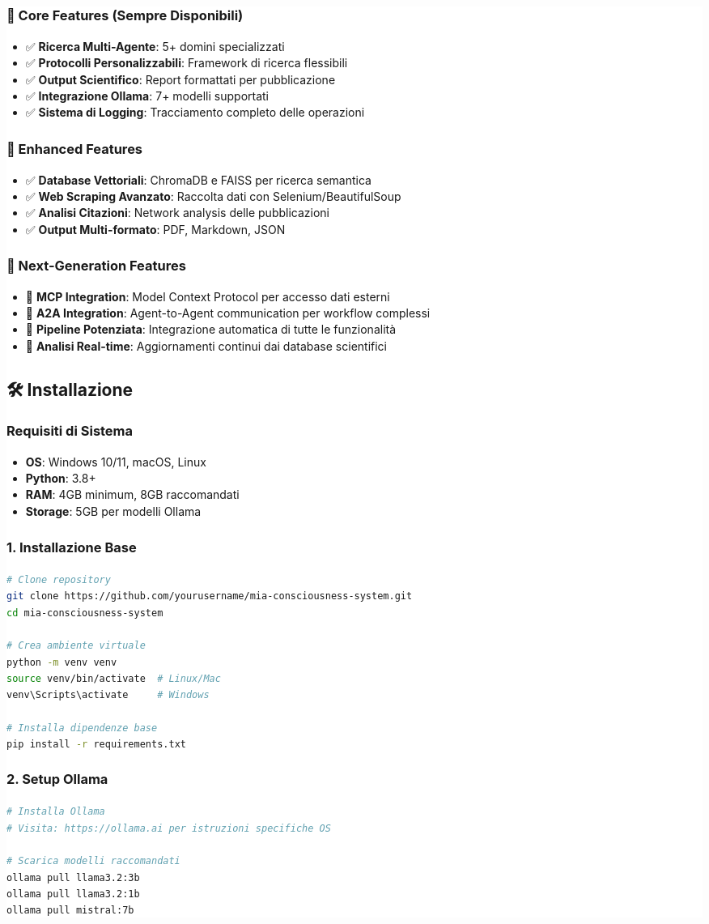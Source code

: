 ### 🧠 Core Features (Sempre Disponibili)
- ✅ **Ricerca Multi-Agente**: 5+ domini specializzati
- ✅ **Protocolli Personalizzabili**: Framework di ricerca flessibili
- ✅ **Output Scientifico**: Report formattati per pubblicazione
- ✅ **Integrazione Ollama**: 7+ modelli supportati
- ✅ **Sistema di Logging**: Tracciamento completo delle operazioni

### 🚀 Enhanced Features
- ✅ **Database Vettoriali**: ChromaDB e FAISS per ricerca semantica
- ✅ **Web Scraping Avanzato**: Raccolta dati con Selenium/BeautifulSoup
- ✅ **Analisi Citazioni**: Network analysis delle pubblicazioni
- ✅ **Output Multi-formato**: PDF, Markdown, JSON

### 🌟 Next-Generation Features
- 🚀 **MCP Integration**: Model Context Protocol per accesso dati esterni
- 🚀 **A2A Integration**: Agent-to-Agent communication per workflow complessi
- 🚀 **Pipeline Potenziata**: Integrazione automatica di tutte le funzionalità
- 🚀 **Analisi Real-time**: Aggiornamenti continui dai database scientifici

## 🛠 Installazione

### Requisiti di Sistema
- **OS**: Windows 10/11, macOS, Linux
- **Python**: 3.8+
- **RAM**: 4GB minimum, 8GB raccomandati
- **Storage**: 5GB per modelli Ollama

### 1. Installazione Base

```bash
# Clone repository
git clone https://github.com/yourusername/mia-consciousness-system.git
cd mia-consciousness-system

# Crea ambiente virtuale
python -m venv venv
source venv/bin/activate  # Linux/Mac
venv\Scripts\activate     # Windows

# Installa dipendenze base
pip install -r requirements.txt
```

### 2. Setup Ollama

```bash
# Installa Ollama
# Visita: https://ollama.ai per istruzioni specifiche OS

# Scarica modelli raccomandati
ollama pull llama3.2:3b
ollama pull llama3.2:1b
ollama pull mistral:7b
```
